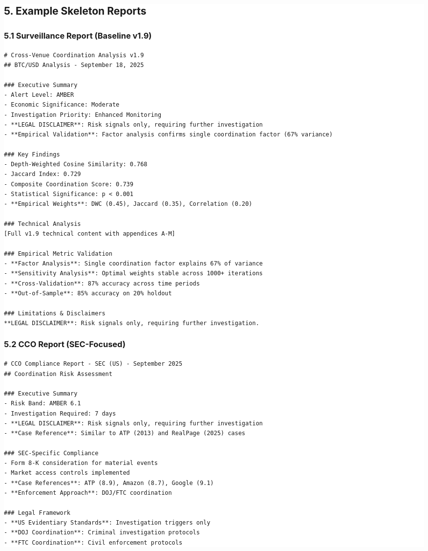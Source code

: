 
## **5. Example Skeleton Reports**

### **5.1 Surveillance Report (Baseline v1.9)**
```
# Cross-Venue Coordination Analysis v1.9
## BTC/USD Analysis - September 18, 2025

### Executive Summary
- Alert Level: AMBER
- Economic Significance: Moderate
- Investigation Priority: Enhanced Monitoring
- **LEGAL DISCLAIMER**: Risk signals only, requiring further investigation
- **Empirical Validation**: Factor analysis confirms single coordination factor (67% variance)

### Key Findings
- Depth-Weighted Cosine Similarity: 0.768
- Jaccard Index: 0.729
- Composite Coordination Score: 0.739
- Statistical Significance: p < 0.001
- **Empirical Weights**: DWC (0.45), Jaccard (0.35), Correlation (0.20)

### Technical Analysis
[Full v1.9 technical content with appendices A-M]

### Empirical Metric Validation
- **Factor Analysis**: Single coordination factor explains 67% of variance
- **Sensitivity Analysis**: Optimal weights stable across 1000+ iterations
- **Cross-Validation**: 87% accuracy across time periods
- **Out-of-Sample**: 85% accuracy on 20% holdout

### Limitations & Disclaimers
**LEGAL DISCLAIMER**: Risk signals only, requiring further investigation.
```

### **5.2 CCO Report (SEC-Focused)**
```
# CCO Compliance Report - SEC (US) - September 2025
## Coordination Risk Assessment

### Executive Summary
- Risk Band: AMBER 6.1
- Investigation Required: 7 days
- **LEGAL DISCLAIMER**: Risk signals only, requiring further investigation
- **Case Reference**: Similar to ATP (2013) and RealPage (2025) cases

### SEC-Specific Compliance
- Form 8-K consideration for material events
- Market access controls implemented
- **Case References**: ATP (8.9), Amazon (8.7), Google (9.1)
- **Enforcement Approach**: DOJ/FTC coordination

### Legal Framework
- **US Evidentiary Standards**: Investigation triggers only
- **DOJ Coordination**: Criminal investigation protocols
- **FTC Coordination**: Civil enforcement protocols
```
